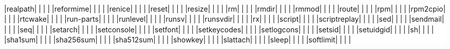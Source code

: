 |realpath| | | |
|reformime| | | |
|renice| | | |
|reset| | | |
|resize| | | |
|rm| | | |
|rmdir| | | |
|rmmod| | | |
|route| | | |
|rpm| | | |
|rpm2cpio| | | |
|rtcwake| | | |
|run-parts| | | |
|runlevel| | | |
|runsv| | | |
|runsvdir| | | |
|rx| | | |
|script| | | |
|scriptreplay| | | |
|sed| | | |
|sendmail| | | |
|seq| | | |
|setarch| | | |
|setconsole| | | |
|setfont| | | |
|setkeycodes| | | |
|setlogcons| | | |
|setsid| | | |
|setuidgid| | | |
|sh| | | |
|sha1sum| | | |
|sha256sum| | | |
|sha512sum| | | |
|showkey| | | |
|slattach| | | |
|sleep| | | |
|softlimit| | | |
